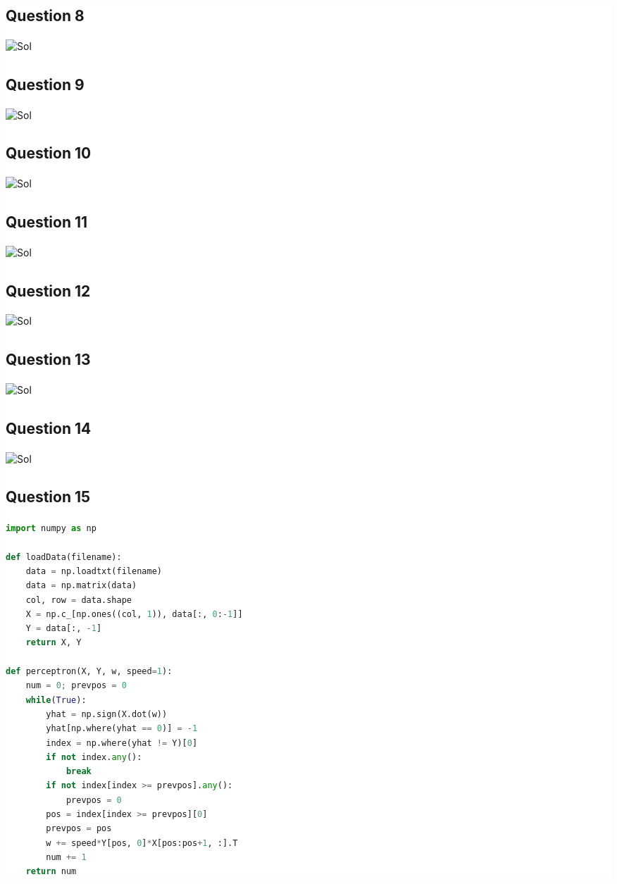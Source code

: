 ## Question 8

![Sol][11]

## Question 9

![Sol][12]

## Question 10

![Sol][13]

## Question 11

![Sol][14]

## Question 12

![Sol][15]

## Question 13

![Sol][16]

## Question 14

![Sol][17]

## Question 15

```py
import numpy as np

def loadData(filename):
    data = np.loadtxt(filename)
    data = np.matrix(data)
    col, row = data.shape
    X = np.c_[np.ones((col, 1)), data[:, 0:-1]]
    Y = data[:, -1]
    return X, Y

def perceptron(X, Y, w, speed=1):
    num = 0; prevpos = 0
    while(True):
        yhat = np.sign(X.dot(w))
        yhat[np.where(yhat == 0)] = -1
        index = np.where(yhat != Y)[0]
        if not index.any():
            break
        if not index[index >= prevpos].any():
            prevpos = 0
        pos = index[index >= prevpos][0]
        prevpos = pos
        w += speed*Y[pos, 0]*X[pos:pos+1, :].T
        num += 1
    return num

```

  [1]: http://chart.apis.google.com/chart?cht=tx&chl=\mathcal{Y}
  [2]: http://chart.apis.google.com/chart?cht=tx&chl=y_n
  [3]: http://chart.apis.google.com/chart?cht=tx&chl=f
  [4]: http://chart.apis.google.com/chart?cht=tx&chl=x_n
  [5]: http://chart.apis.google.com/chart?cht=tx&chl=\mathcal{X}
  [6]: http://chart.apis.google.com/chart?cht=tx&chl=\frac{1}{L}\times(\lfloor\frac{N+L}{2}\rfloor-\lfloor\frac{N}{2}\rfloor)
  [7]: http://chart.apis.google.com/chart?cht=tx&chl=N%2B1
  [8]: http://chart.apis.google.com/chart?cht=tx&chl=N%2BL
  [9]: http://chart.apis.google.com/chart?cht=tx&chl=(x_{N%2B1},y_{N%2BL}),\dots,(x_{N%2BL},y_{N%2BL})
  [10]: http://chart.apis.google.com/chart?cht=tx&chl=2^L
  [11]: http://chart.apis.google.com/chart?cht=tx&chl=%5Cmathbb%7BE%7D_f%5C%7BE_%7BOTS%7D(%5Cmathcal%7BA_1%7D(%5Cmathcal%7BD%7D)%2Cf)%5C%7D%3D%5Cmathbb%7BE%7D_f%5C%7BE_%7BOTS%7D(%5Cmathcal%7BA_2%7D(%5Cmathcal%7BD%7D)%2Cf)%5C%7D
  [12]: http://chart.apis.google.com/chart?cht=tx&chl=C_{10}^{5}0.5^{5}0.5^5=0.246\approx0.24
  [13]: http://chart.apis.google.com/chart?cht=tx&chl=C_{10}^{9}0.9^{9}0.1^1=0.387\approx0.39
  [14]: http://chart.apis.google.com/chart?cht=tx&chl=C_{10}^10.9^{1}0.1^9%2BC_{10}^00.9^{0}0.1^{10}=9.1\times10^{-9}
  [15]: http://chart.apis.google.com/chart?cht=tx&chl=P[|\nu-\mu|>\epsilon]\leq5.52\times10^{-6}
  [16]: http://chart.apis.google.com/chart?cht=tx&chl=P=0.5^5=\frac{8}{256}
  [17]: http://chart.apis.google.com/chart?cht=tx&chl=P=0.5^5\times4-0.25^5\times4=\frac{31}{256}